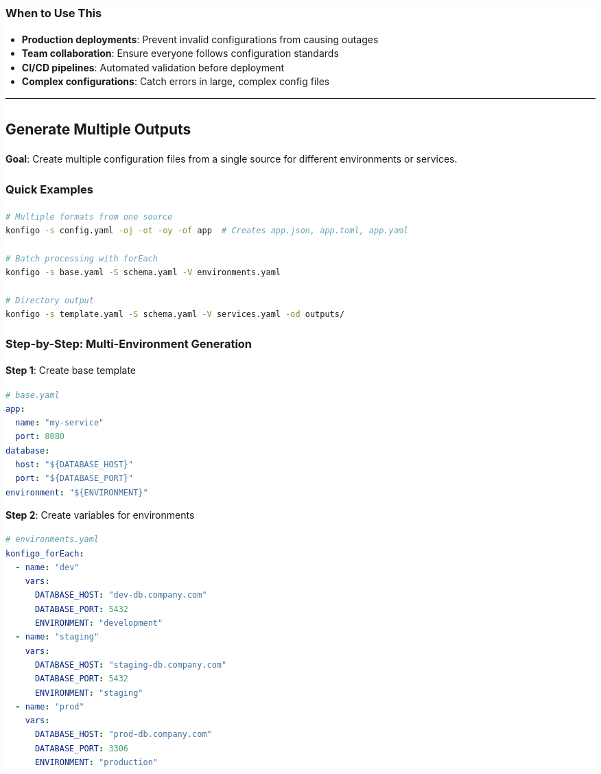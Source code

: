 ### When to Use This
- **Production deployments**: Prevent invalid configurations from causing outages
- **Team collaboration**: Ensure everyone follows configuration standards
- **CI/CD pipelines**: Automated validation before deployment
- **Complex configurations**: Catch errors in large, complex config files

---

## Generate Multiple Outputs

**Goal**: Create multiple configuration files from a single source for different environments or services.

### Quick Examples

```bash
# Multiple formats from one source
konfigo -s config.yaml -oj -ot -oy -of app  # Creates app.json, app.toml, app.yaml

# Batch processing with forEach
konfigo -s base.yaml -S schema.yaml -V environments.yaml

# Directory output
konfigo -s template.yaml -S schema.yaml -V services.yaml -od outputs/
```

### Step-by-Step: Multi-Environment Generation

**Step 1**: Create base template
```yaml
# base.yaml
app:
  name: "my-service"
  port: 8080
database:
  host: "${DATABASE_HOST}"
  port: "${DATABASE_PORT}"
environment: "${ENVIRONMENT}"
```

**Step 2**: Create variables for environments
```yaml
# environments.yaml
konfigo_forEach:
  - name: "dev"
    vars:
      DATABASE_HOST: "dev-db.company.com"
      DATABASE_PORT: 5432
      ENVIRONMENT: "development"
  - name: "staging"
    vars:
      DATABASE_HOST: "staging-db.company.com"
      DATABASE_PORT: 5432
      ENVIRONMENT: "staging"
  - name: "prod"
    vars:
      DATABASE_HOST: "prod-db.company.com"
      DATABASE_PORT: 3306
      ENVIRONMENT: "production"
```
